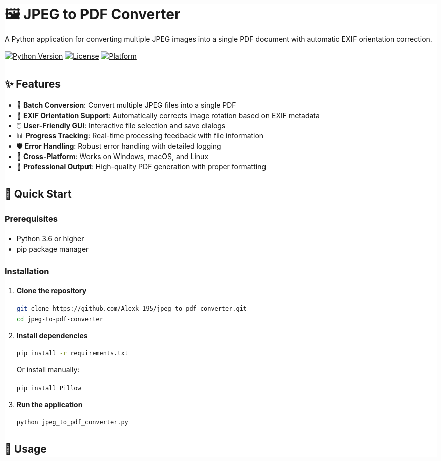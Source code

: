 # 🖼️ JPEG to PDF Converter

A Python application for converting multiple JPEG images into a single PDF document with automatic EXIF orientation correction.

[![Python Version](https://img.shields.io/badge/python-3.6%2B-blue.svg)](https://www.python.org/downloads/)
[![License](https://img.shields.io/badge/license-MIT-green.svg)](LICENSE)
[![Platform](https://img.shields.io/badge/platform-Windows%20%7C%20macOS%20%7C%20Linux-lightgrey.svg)](https://github.com/yourusername/jpeg-to-pdf-converter)

## ✨ Features

- 🔄 **Batch Conversion**: Convert multiple JPEG files into a single PDF
- 🔧 **EXIF Orientation Support**: Automatically corrects image rotation based on EXIF metadata
- 🖱️ **User-Friendly GUI**: Interactive file selection and save dialogs
- 📊 **Progress Tracking**: Real-time processing feedback with file information
- 🛡️ **Error Handling**: Robust error handling with detailed logging
- 📱 **Cross-Platform**: Works on Windows, macOS, and Linux
- 🎯 **Professional Output**: High-quality PDF generation with proper formatting

## 🚀 Quick Start

### Prerequisites

- Python 3.6 or higher
- pip package manager

### Installation

1. **Clone the repository**
   ```bash
   git clone https://github.com/Alexk-195/jpeg-to-pdf-converter.git
   cd jpeg-to-pdf-converter
   ```

2. **Install dependencies**
   ```bash
   pip install -r requirements.txt
   ```
   
   Or install manually:
   ```bash
   pip install Pillow
   ```

3. **Run the application**
   ```bash
   python jpeg_to_pdf_converter.py
   ```

## 🎯 Usage

